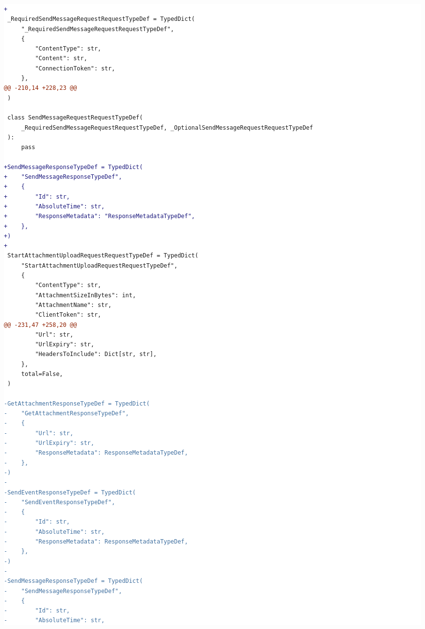```diff
+
 _RequiredSendMessageRequestRequestTypeDef = TypedDict(
     "_RequiredSendMessageRequestRequestTypeDef",
     {
         "ContentType": str,
         "Content": str,
         "ConnectionToken": str,
     },
@@ -210,14 +228,23 @@
 )
 
 class SendMessageRequestRequestTypeDef(
     _RequiredSendMessageRequestRequestTypeDef, _OptionalSendMessageRequestRequestTypeDef
 ):
     pass
 
+SendMessageResponseTypeDef = TypedDict(
+    "SendMessageResponseTypeDef",
+    {
+        "Id": str,
+        "AbsoluteTime": str,
+        "ResponseMetadata": "ResponseMetadataTypeDef",
+    },
+)
+
 StartAttachmentUploadRequestRequestTypeDef = TypedDict(
     "StartAttachmentUploadRequestRequestTypeDef",
     {
         "ContentType": str,
         "AttachmentSizeInBytes": int,
         "AttachmentName": str,
         "ClientToken": str,
@@ -231,47 +258,20 @@
         "Url": str,
         "UrlExpiry": str,
         "HeadersToInclude": Dict[str, str],
     },
     total=False,
 )
 
-GetAttachmentResponseTypeDef = TypedDict(
-    "GetAttachmentResponseTypeDef",
-    {
-        "Url": str,
-        "UrlExpiry": str,
-        "ResponseMetadata": ResponseMetadataTypeDef,
-    },
-)
-
-SendEventResponseTypeDef = TypedDict(
-    "SendEventResponseTypeDef",
-    {
-        "Id": str,
-        "AbsoluteTime": str,
-        "ResponseMetadata": ResponseMetadataTypeDef,
-    },
-)
-
-SendMessageResponseTypeDef = TypedDict(
-    "SendMessageResponseTypeDef",
-    {
-        "Id": str,
-        "AbsoluteTime": str,
```